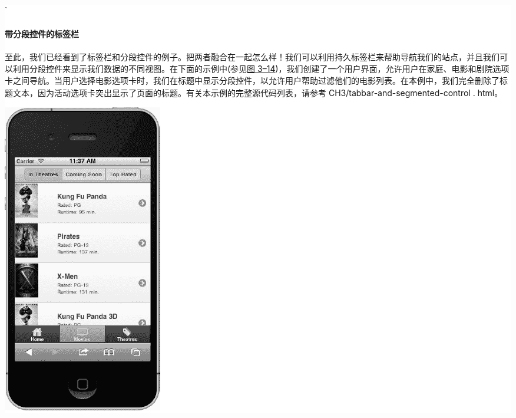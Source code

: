 <style>
  .ui-navbar-custom .ui-btn .ui-btn-inner {
     font-size: 11px!important;
     padding-top: 24px!important;
     padding-bottom: 0px!important;
  }
  .ui-navbar-custom .ui-btn .ui-icon {
     width: 30px!important;
     height: 20px!important;
     margin-left: -15px!important;
     box-shadow: none!important;
     -moz-box-shadow: none!important;
     -webkit-box-shadow: none!important;
     -webkit-border-radius: none !important;
     border-radius: none !important;
  }
  #home .ui-icon {
     background: url(img/53–house-w.png) 50% 50% no-repeat;
     background-size: 22px 20px;
  }
  **#movies** .ui-icon {
     background: url(img/107-widescreen-w.png) 50% 50% no-repeat;
     background-size: 25px 17px;
  }
  #theatres .ui-icon {
     background: url(img/15-tags-w.png) 50% 50% no-repeat;
     background-size: 20px 20px;
  }
</style>`

#### 带分段控件的标签栏

至此，我们已经看到了标签栏和分段控件的例子。把两者融合在一起怎么样！我们可以利用持久标签栏来帮助导航我们的站点，并且我们可以利用分段控件来显示我们数据的不同视图。在下面的示例中(参见[图 3–14](#fig_3_14))，我们创建了一个用户界面，允许用户在家庭、电影和剧院选项卡之间导航。当用户选择电影选项卡时，我们在标题中显示分段控件，以允许用户帮助过滤他们的电影列表。在本例中，我们完全删除了标题文本，因为活动选项卡突出显示了页面的标题。有关本示例的完整源代码列表，请参考 CH3/tabbar-and-segmented-control . html。

![images](img/0314.jpg)
